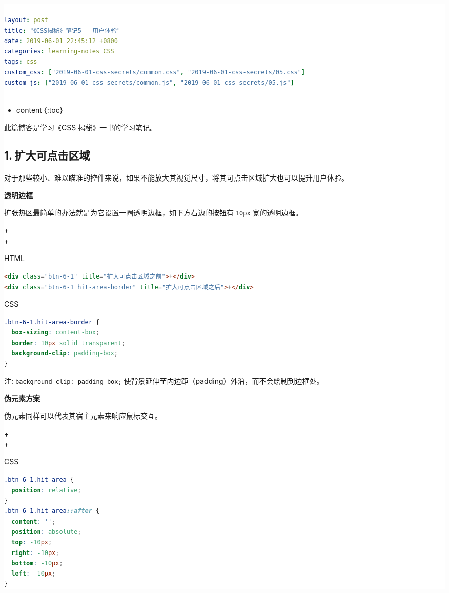 ```yaml
---
layout: post
title: "《CSS揭秘》笔记5 — 用户体验"
date: 2019-06-01 22:45:12 +0800
categories: learning-notes CSS
tags: css
custom_css: ["2019-06-01-css-secrets/common.css", "2019-06-01-css-secrets/05.css"]
custom_js: ["2019-06-01-css-secrets/common.js", "2019-06-01-css-secrets/05.js"]
---
```


* content
{:toc}

此篇博客是学习《CSS 揭秘》一书的学习笔记。

## 1. 扩大可点击区域

对于那些较小、难以瞄准的控件来说，如果不能放大其视觉尺寸，将其可点击区域扩大也可以提升用户体验。<br>




**透明边框**

扩张热区最简单的办法就是为它设置一圈透明边框，如下方右边的按钮有 `10px` 宽的透明边框。

<div class="btn-6-1" title="扩大可点击区域之前">+</div>
<div class="btn-6-1 hit-area-border" title="扩大可点击区域之后">+</div>

HTML
```html
<div class="btn-6-1" title="扩大可点击区域之前">+</div>
<div class="btn-6-1 hit-area-border" title="扩大可点击区域之后">+</div>
```

CSS
```css
.btn-6-1.hit-area-border {
  box-sizing: content-box;
  border: 10px solid transparent;
  background-clip: padding-box;
}
```

注: `background-clip: padding-box;` 使背景延伸至内边距（padding）外沿，而不会绘制到边框处。

**伪元素方案**

伪元素同样可以代表其宿主元素来响应鼠标交互。

<div class="btn-6-1" title="扩大可点击区域之前">+</div>
<div class="btn-6-1 hit-area" title="扩大可点击区域之后(伪元素方案)">+</div>

CSS
```css
.btn-6-1.hit-area {
  position: relative;
}
.btn-6-1.hit-area::after {
  content: '';
  position: absolute;
  top: -10px;
  right: -10px;
  bottom: -10px;
  left: -10px;
}
```
